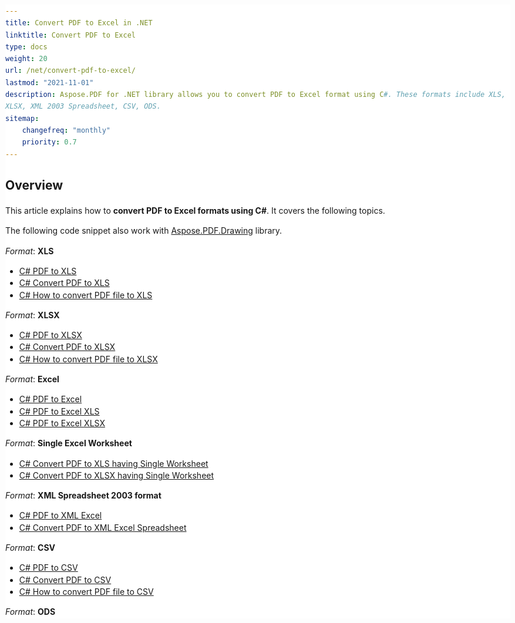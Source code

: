 ```yaml
---
title: Convert PDF to Excel in .NET
linktitle: Convert PDF to Excel
type: docs
weight: 20
url: /net/convert-pdf-to-excel/
lastmod: "2021-11-01"
description: Aspose.PDF for .NET library allows you to convert PDF to Excel format using C#. These formats include XLS, XLSX, XML 2003 Spreadsheet, CSV, ODS.
sitemap:
    changefreq: "monthly"
    priority: 0.7
---
```

## Overview

This article explains how to **convert PDF to Excel formats using C#**. It covers the following topics.

The following code snippet also work with [Aspose.PDF.Drawing](/pdf/net/drawing/) library.

_Format_: **XLS**

- [C# PDF to XLS](#csharp-pdf-to-xls)
- [C# Convert PDF to XLS](#csharp-pdf-to-xls)
- [C# How to convert PDF file to XLS](#csharp-pdf-to-xls)

_Format_: **XLSX**

- [C# PDF to XLSX](#csharp-pdf-to-xlsx)
- [C# Convert PDF to XLSX](#csharp-pdf-to-xlsx)
- [C# How to convert PDF file to XLSX](#csharp-pdf-to-xlsx)

_Format_: **Excel**

- [C# PDF to Excel](#csharp-pdf-to-xlsx)
- [C# PDF to Excel XLS](#csharp-pdf-to-xls)
- [C# PDF to Excel XLSX](#csharp-pdf-to-xlsx)

_Format_: **Single Excel Worksheet**

- [C# Convert PDF to XLS having Single Worksheet](#csharp-pdf-to-excel-single)
- [C# Convert PDF to XLSX having Single Worksheet](#csharp-pdf-to-excel-single)

_Format_: **XML Spreadsheet 2003 format**

- [C# PDF to XML Excel](#csharp-pdf-to-excel-xml-2003)
- [C# Convert PDF to XML Excel Spreadsheet](#csharp-pdf-to-excel-xml-2003)

_Format_: **CSV**

- [C# PDF to CSV](#csharp-pdf-to-csv)
- [C# Convert PDF to CSV](#csharp-pdf-to-csv)
- [C# How to convert PDF file to CSV](#csharp-pdf-to-csv)

_Format_: **ODS**
